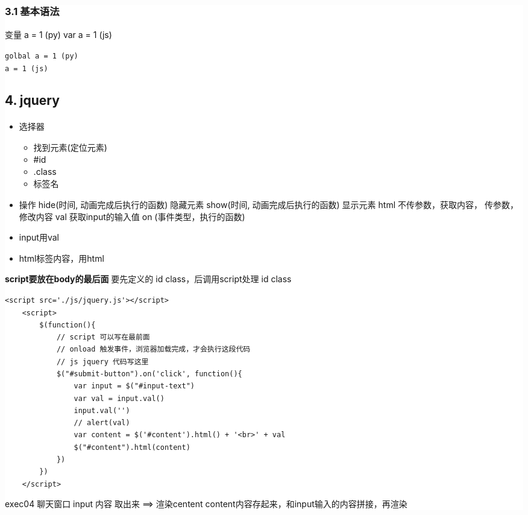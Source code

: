 ### 3.1 基本语法
变量
    a = 1 (py)
    var a = 1 (js)

    golbal a = 1 (py)
    a = 1 (js)


## 4. jquery

* 选择器
    * 找到元素(定位元素)
    * #id
    * .class
    * 标签名

* 操作
    hide(时间, 动画完成后执行的函数) 隐藏元素
    show(时间, 动画完成后执行的函数) 显示元素
    html 
        不传参数，获取内容，
        传参数，修改内容
    val 获取input的输入值
    on (事件类型，执行的函数)

* input用val
* html标签内容，用html


**script要放在body的最后面**
要先定义的 id  class，后调用script处理 id  class

```
<script src='./js/jquery.js'></script>
    <script>
        $(function(){
            // script 可以写在最前面
            // onload 触发事件，浏览器加载完成，才会执行这段代码
            // js jquery 代码写这里
            $("#submit-button").on('click', function(){
                var input = $("#input-text")
                var val = input.val()
                input.val('')
                // alert(val)
                var content = $('#content').html() + '<br>' + val
                $("#content").html(content)
            })
        })
    </script>
```

exec04
聊天窗口
    input 内容 取出来 ==> 渲染centent 
    content内容存起来，和input输入的内容拼接，再渲染
